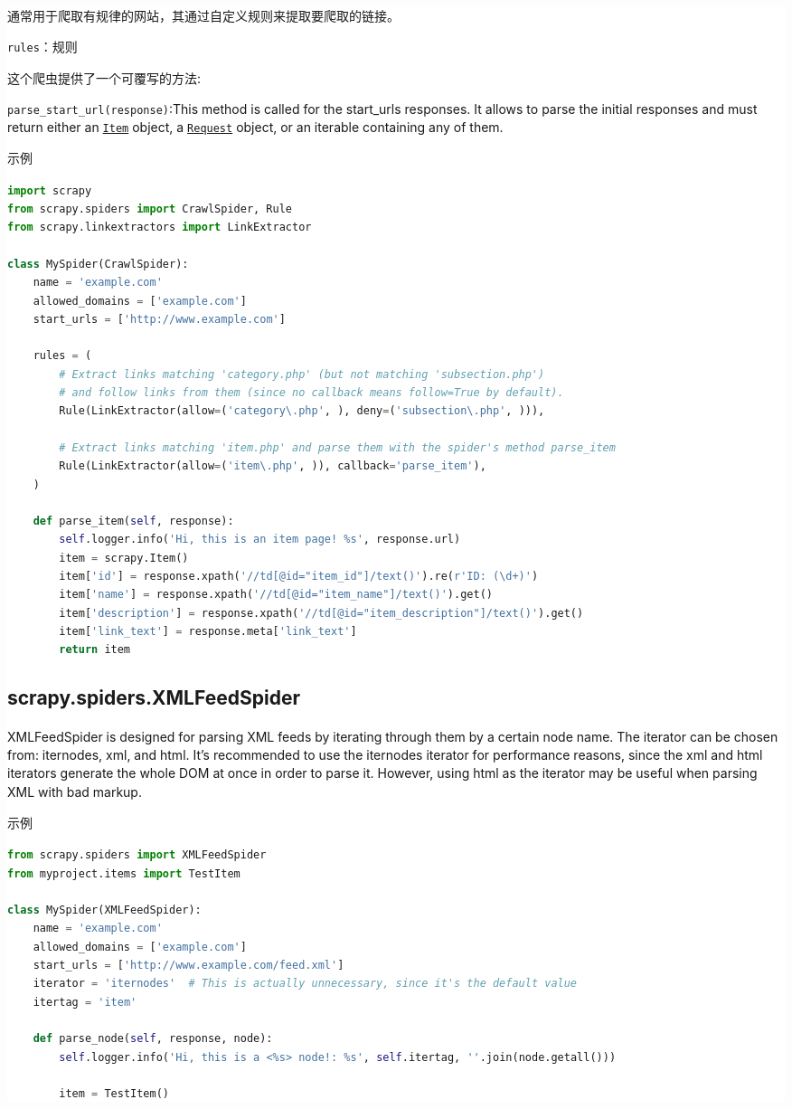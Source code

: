 通常用于爬取有规律的网站，其通过自定义规则来提取要爬取的链接。

`rules`：规则

这个爬虫提供了一个可覆写的方法:

`parse_start_url(response)`:This method is called for the start_urls responses. It allows to parse the initial responses and must return either an [`Item`](https://docs.scrapy.org/en/latest/topics/items.html#scrapy.item.Item) object, a [`Request`](https://docs.scrapy.org/en/latest/topics/request-response.html#scrapy.http.Request) object, or an iterable containing any of them.

示例

```python
import scrapy
from scrapy.spiders import CrawlSpider, Rule
from scrapy.linkextractors import LinkExtractor

class MySpider(CrawlSpider):
    name = 'example.com'
    allowed_domains = ['example.com']
    start_urls = ['http://www.example.com']

    rules = (
        # Extract links matching 'category.php' (but not matching 'subsection.php')
        # and follow links from them (since no callback means follow=True by default).
        Rule(LinkExtractor(allow=('category\.php', ), deny=('subsection\.php', ))),

        # Extract links matching 'item.php' and parse them with the spider's method parse_item
        Rule(LinkExtractor(allow=('item\.php', )), callback='parse_item'),
    )

    def parse_item(self, response):
        self.logger.info('Hi, this is an item page! %s', response.url)
        item = scrapy.Item()
        item['id'] = response.xpath('//td[@id="item_id"]/text()').re(r'ID: (\d+)')
        item['name'] = response.xpath('//td[@id="item_name"]/text()').get()
        item['description'] = response.xpath('//td[@id="item_description"]/text()').get()
        item['link_text'] = response.meta['link_text']
        return item
```



## scrapy.spiders.XMLFeedSpider

XMLFeedSpider is designed for parsing XML feeds by iterating through them by a certain node name. The iterator can be chosen from: iternodes, xml, and html. It’s recommended to use the iternodes iterator for performance reasons, since the xml and html iterators generate the whole DOM at once in order to parse it. However, using html as the iterator may be useful when parsing XML with bad markup.

示例

```python
from scrapy.spiders import XMLFeedSpider
from myproject.items import TestItem

class MySpider(XMLFeedSpider):
    name = 'example.com'
    allowed_domains = ['example.com']
    start_urls = ['http://www.example.com/feed.xml']
    iterator = 'iternodes'  # This is actually unnecessary, since it's the default value
    itertag = 'item'

    def parse_node(self, response, node):
        self.logger.info('Hi, this is a <%s> node!: %s', self.itertag, ''.join(node.getall()))

        item = TestItem()
```